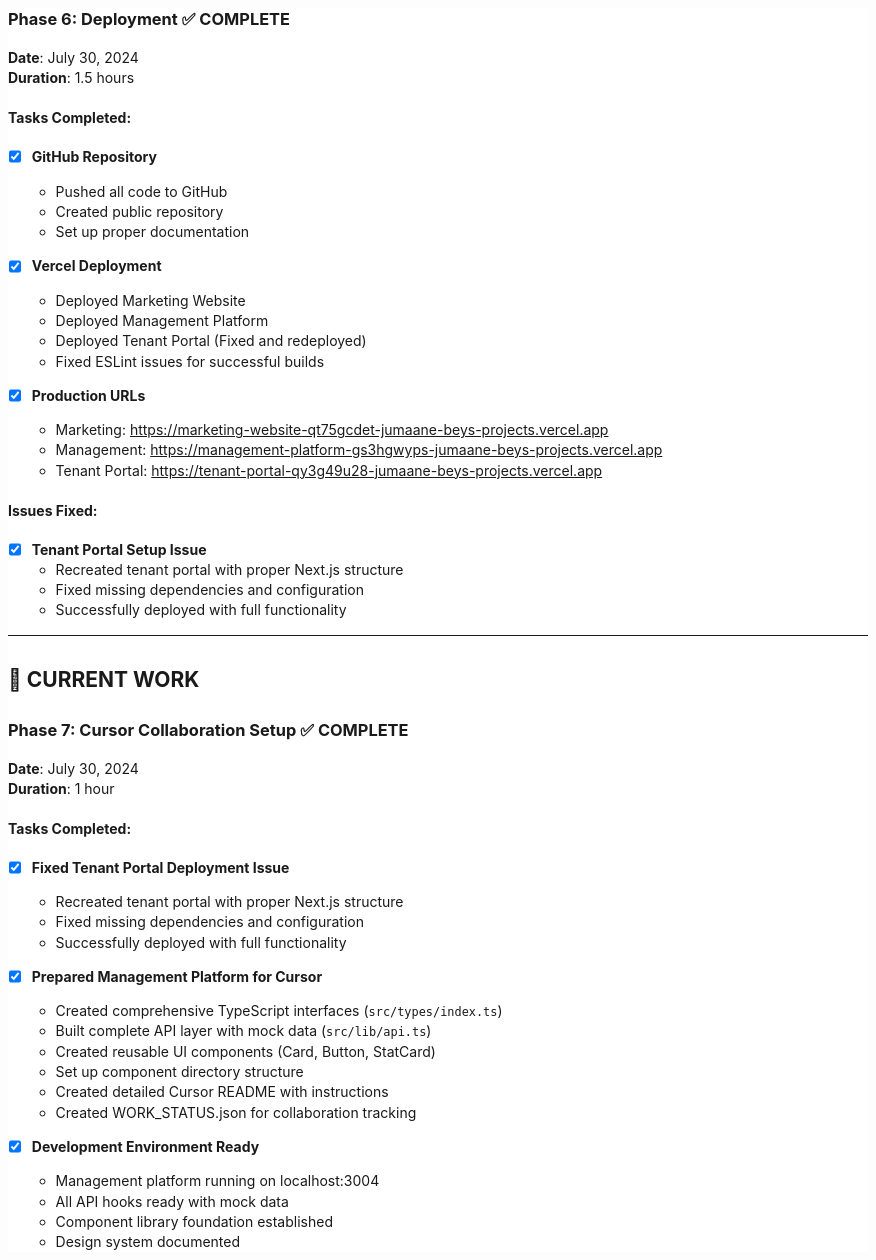 
### **Phase 6: Deployment** ✅ COMPLETE
**Date**: July 30, 2024  
**Duration**: 1.5 hours

#### **Tasks Completed**:
- [x] **GitHub Repository**
  - Pushed all code to GitHub
  - Created public repository
  - Set up proper documentation

- [x] **Vercel Deployment**
  - Deployed Marketing Website
  - Deployed Management Platform
  - Deployed Tenant Portal (Fixed and redeployed)
  - Fixed ESLint issues for successful builds

- [x] **Production URLs**
  - Marketing: https://marketing-website-qt75gcdet-jumaane-beys-projects.vercel.app
  - Management: https://management-platform-gs3hgwyps-jumaane-beys-projects.vercel.app
  - Tenant Portal: https://tenant-portal-qy3g49u28-jumaane-beys-projects.vercel.app

#### **Issues Fixed**:
- [x] **Tenant Portal Setup Issue**
  - Recreated tenant portal with proper Next.js structure
  - Fixed missing dependencies and configuration
  - Successfully deployed with full functionality

---

## 🚧 **CURRENT WORK**

### **Phase 7: Cursor Collaboration Setup** ✅ COMPLETE
**Date**: July 30, 2024  
**Duration**: 1 hour

#### **Tasks Completed**:
- [x] **Fixed Tenant Portal Deployment Issue**
  - Recreated tenant portal with proper Next.js structure
  - Fixed missing dependencies and configuration
  - Successfully deployed with full functionality

- [x] **Prepared Management Platform for Cursor**
  - Created comprehensive TypeScript interfaces (`src/types/index.ts`)
  - Built complete API layer with mock data (`src/lib/api.ts`)
  - Created reusable UI components (Card, Button, StatCard)
  - Set up component directory structure
  - Created detailed Cursor README with instructions
  - Created WORK_STATUS.json for collaboration tracking

- [x] **Development Environment Ready**
  - Management platform running on localhost:3004
  - All API hooks ready with mock data
  - Component library foundation established
  - Design system documented
